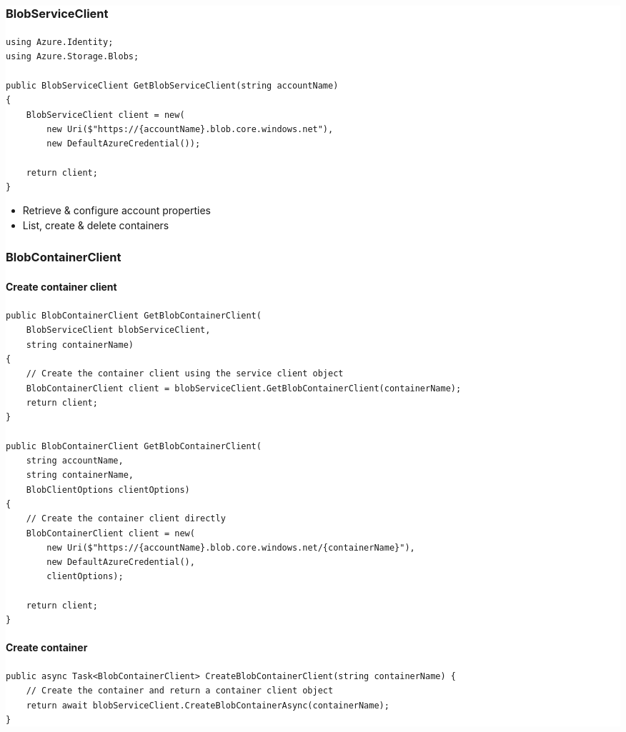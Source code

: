 ### BlobServiceClient

```dotnet
using Azure.Identity;
using Azure.Storage.Blobs;

public BlobServiceClient GetBlobServiceClient(string accountName)
{
    BlobServiceClient client = new(
        new Uri($"https://{accountName}.blob.core.windows.net"),
        new DefaultAzureCredential());

    return client;
}
```

- Retrieve & configure account properties
- List, create & delete containers

### BlobContainerClient

#### Create container client

```dotnet
public BlobContainerClient GetBlobContainerClient(
    BlobServiceClient blobServiceClient,
    string containerName)
{
    // Create the container client using the service client object
    BlobContainerClient client = blobServiceClient.GetBlobContainerClient(containerName);
    return client;
}

public BlobContainerClient GetBlobContainerClient(
    string accountName,
    string containerName,
    BlobClientOptions clientOptions)
{
    // Create the container client directly
    BlobContainerClient client = new(
        new Uri($"https://{accountName}.blob.core.windows.net/{containerName}"),
        new DefaultAzureCredential(),
        clientOptions);

    return client;
}
```

#### Create container

```dotnet
public async Task<BlobContainerClient> CreateBlobContainerClient(string containerName) {
    // Create the container and return a container client object
    return await blobServiceClient.CreateBlobContainerAsync(containerName);
}
```
